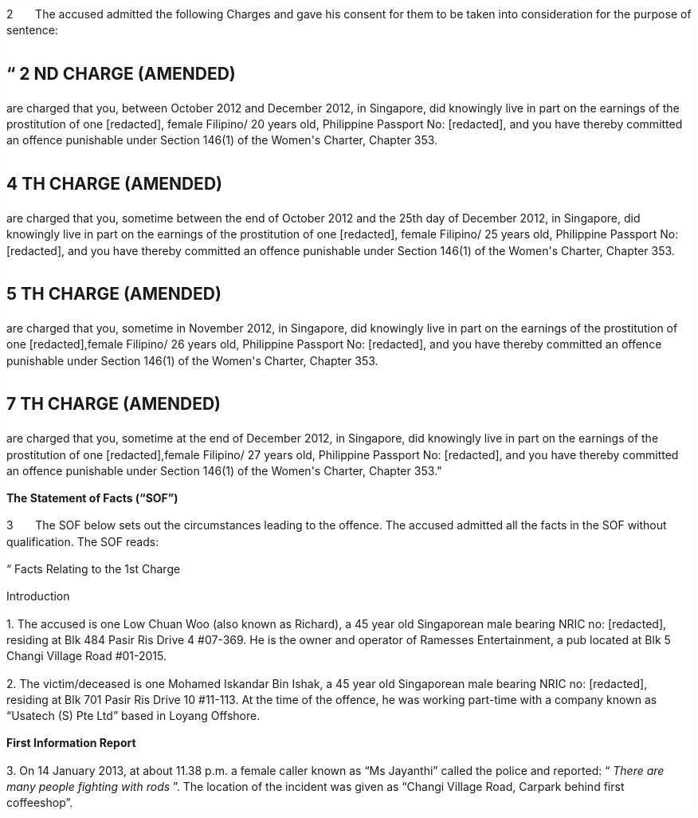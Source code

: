 2       The accused admitted the following Charges and gave his consent for them to be taken into consideration for the purpose of sentence: 

## “ 2 ND CHARGE (AMENDED) 

 are charged that you, between October 2012 and December 2012, in Singapore, did knowingly live in part on the earnings of the prostitution of one [redacted], female Filipino/ 20 years old, Philippine Passport No: [redacted], and you have thereby committed an offence punishable under Section 146(1) of the Women's Charter, Chapter 353. 

## 4 TH CHARGE (AMENDED) 

 are charged that you, sometime between the end of October 2012 and the 25th day of December 2012, in Singapore, did knowingly live in part on the earnings of the prostitution of one [redacted], female Filipino/ 25 years old, Philippine Passport No: [redacted], and you have thereby committed an offence punishable under Section 146(1) of the Women's Charter, Chapter 353. 

## 5 TH CHARGE (AMENDED) 

 are charged that you, sometime in November 2012, in Singapore, did knowingly live in part on the earnings of the prostitution of one [redacted],female Filipino/ 26 years old, Philippine Passport No: [redacted], and you have thereby committed an offence punishable under Section 146(1) of the Women's Charter, Chapter 353. 

## 7 TH CHARGE (AMENDED) 

 are charged that you, sometime at the end of December 2012, in Singapore, did knowingly live in part on the earnings of the prostitution of one [redacted],female Filipino/ 27 years old, Philippine Passport No: [redacted], and you have thereby committed an offence punishable under Section 146(1) of the Women's Charter, Chapter 353.” 

**The Statement of Facts (“SOF”)** 

3       The SOF below sets out the circumstances leading to the offence. The accused admitted all the facts in the SOF without qualification. The SOF reads: 

 “ Facts Relating to the 1st Charge 

 Introduction 

1\. The accused is one Low Chuan Woo (also known as Richard), a 45 year old Singaporean male bearing NRIC no: [redacted], residing at Blk 484 Pasir Ris Drive 4 #07-369. He is the owner and operator of Ramesses Entertainment, a pub located at Blk 5 Changi Village Road #01-2015. 


2\. The victim/deceased is one Mohamed Iskandar Bin Ishak, a 45 year old Singaporean male bearing NRIC no: [redacted], residing at Blk 701 Pasir Ris Drive 10 #11-113. At the time of the offence, he was working part-time with a company known as “Usatech (S) Pte Ltd” based in Loyang Offshore. 

**First Information Report** 

3\. On 14 January 2013, at about 11.38 p.m. a female caller known as “Ms Jayanthi” called the police and reported: “ _There are many people fighting with rods_ ”. The location of the incident was given as “Changi Village Road, Carpark behind first coffeeshop”. 
